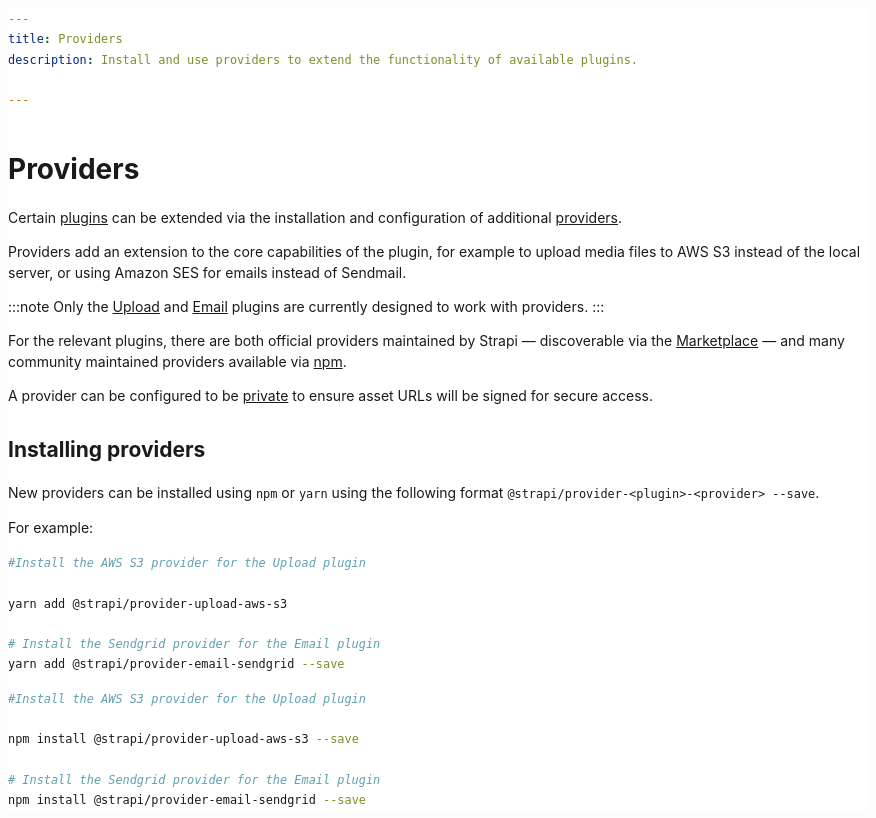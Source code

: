 ```yaml
---
title: Providers
description: Install and use providers to extend the functionality of available plugins.

---
```


# Providers

Certain [plugins](../../../user-docs/plugins) can be extended via the installation and configuration of additional [providers](../../../user-docs/plugins#providers).

Providers add an extension to the core capabilities of the plugin, for example to upload media files to AWS S3 instead of the local server, or using Amazon SES for emails instead of Sendmail.

:::note
Only the [Upload](/dev-docs/plugins/upload) and [Email](/dev-docs/plugins/email) plugins are currently designed to work with providers. 
:::

For the relevant plugins, there are both official providers maintained by Strapi — discoverable via the [Marketplace](../../../user-docs/plugins/installing-plugins-via-marketplace) — and many community maintained providers available via [npm](https://www.npmjs.com/).

A provider can be configured to be [private](#creating-private-providers) to ensure asset URLs will be signed for secure access.

## Installing providers

New providers can be installed using `npm` or `yarn` using the following format `@strapi/provider-<plugin>-<provider> --save`.

For example:

<Tabs groupId="yarn-npm">

<TabItem value="yarn" label="yarn">

```bash
#Install the AWS S3 provider for the Upload plugin

yarn add @strapi/provider-upload-aws-s3

# Install the Sendgrid provider for the Email plugin
yarn add @strapi/provider-email-sendgrid --save

```

</TabItem>

<TabItem value="npm" label="npm">

```bash
#Install the AWS S3 provider for the Upload plugin

npm install @strapi/provider-upload-aws-s3 --save

# Install the Sendgrid provider for the Email plugin
npm install @strapi/provider-email-sendgrid --save

```
